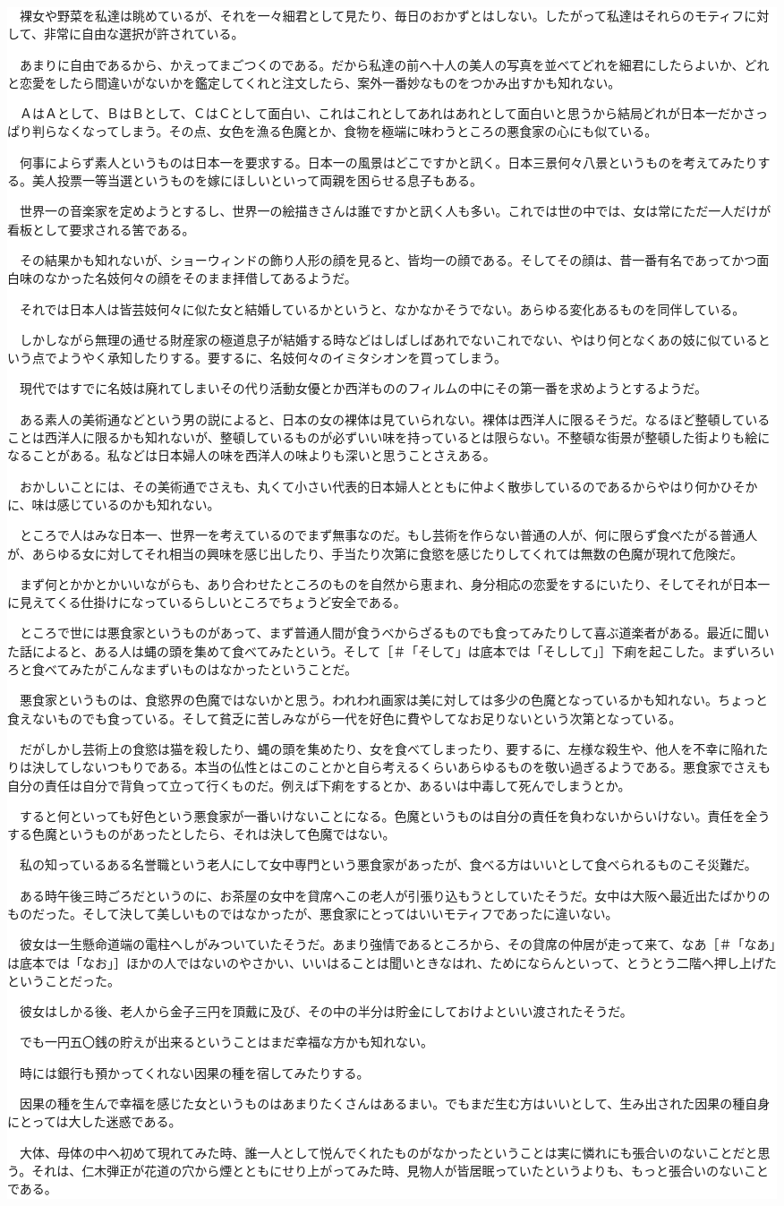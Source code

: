 　裸女や野菜を私達は眺めているが、それを一々細君として見たり、毎日のおかずとはしない。したがって私達はそれらのモティフに対して、非常に自由な選択が許されている。

　あまりに自由であるから、かえってまごつくのである。だから私達の前へ十人の美人の写真を並べてどれを細君にしたらよいか、どれと恋愛をしたら間違いがないかを鑑定してくれと注文したら、案外一番妙なものをつかみ出すかも知れない。

　ＡはＡとして、ＢはＢとして、ＣはＣとして面白い、これはこれとしてあれはあれとして面白いと思うから結局どれが日本一だかさっぱり判らなくなってしまう。その点、女色を漁る色魔とか、食物を極端に味わうところの悪食家の心にも似ている。

　何事によらず素人というものは日本一を要求する。日本一の風景はどこですかと訊く。日本三景何々八景というものを考えてみたりする。美人投票一等当選というものを嫁にほしいといって両親を困らせる息子もある。

　世界一の音楽家を定めようとするし、世界一の絵描きさんは誰ですかと訊く人も多い。これでは世の中では、女は常にただ一人だけが看板として要求される筈である。

　その結果かも知れないが、ショーウィンドの飾り人形の顔を見ると、皆均一の顔である。そしてその顔は、昔一番有名であってかつ面白味のなかった名妓何々の顔をそのまま拝借してあるようだ。

　それでは日本人は皆芸妓何々に似た女と結婚しているかというと、なかなかそうでない。あらゆる変化あるものを同伴している。

　しかしながら無理の通せる財産家の極道息子が結婚する時などはしばしばあれでないこれでない、やはり何となくあの妓に似ているという点でようやく承知したりする。要するに、名妓何々のイミタシオンを買ってしまう。

　現代ではすでに名妓は廃れてしまいその代り活動女優とか西洋もののフィルムの中にその第一番を求めようとするようだ。

　ある素人の美術通などという男の説によると、日本の女の裸体は見ていられない。裸体は西洋人に限るそうだ。なるほど整頓していることは西洋人に限るかも知れないが、整頓しているものが必ずいい味を持っているとは限らない。不整頓な街景が整頓した街よりも絵になることがある。私などは日本婦人の味を西洋人の味よりも深いと思うことさえある。

　おかしいことには、その美術通でさえも、丸くて小さい代表的日本婦人とともに仲よく散歩しているのであるからやはり何かひそかに、味は感じているのかも知れない。

　ところで人はみな日本一、世界一を考えているのでまず無事なのだ。もし芸術を作らない普通の人が、何に限らず食べたがる普通人が、あらゆる女に対してそれ相当の興味を感じ出したり、手当たり次第に食慾を感じたりしてくれては無数の色魔が現れて危険だ。

　まず何とかかとかいいながらも、あり合わせたところのものを自然から恵まれ、身分相応の恋愛をするにいたり、そしてそれが日本一に見えてくる仕掛けになっているらしいところでちょうど安全である。

　ところで世には悪食家というものがあって、まず普通人間が食うべからざるものでも食ってみたりして喜ぶ道楽者がある。最近に聞いた話によると、ある人は蝿の頭を集めて食べてみたという。そして［＃「そして」は底本では「そしして」］下痢を起こした。まずいろいろと食べてみたがこんなまずいものはなかったということだ。

　悪食家というものは、食慾界の色魔ではないかと思う。われわれ画家は美に対しては多少の色魔となっているかも知れない。ちょっと食えないものでも食っている。そして貧乏に苦しみながら一代を好色に費やしてなお足りないという次第となっている。

　だがしかし芸術上の食慾は猫を殺したり、蝿の頭を集めたり、女を食べてしまったり、要するに、左様な殺生や、他人を不幸に陥れたりは決してしないつもりである。本当の仏性とはこのことかと自ら考えるくらいあらゆるものを敬い過ぎるようである。悪食家でさえも自分の責任は自分で背負って立って行くものだ。例えば下痢をするとか、あるいは中毒して死んでしまうとか。

　すると何といっても好色という悪食家が一番いけないことになる。色魔というものは自分の責任を負わないからいけない。責任を全うする色魔というものがあったとしたら、それは決して色魔ではない。



　私の知っているある名誉職という老人にして女中専門という悪食家があったが、食べる方はいいとして食べられるものこそ災難だ。

　ある時午後三時ごろだというのに、お茶屋の女中を貸席へこの老人が引張り込もうとしていたそうだ。女中は大阪へ最近出たばかりのものだった。そして決して美しいものではなかったが、悪食家にとってはいいモティフであったに違いない。

　彼女は一生懸命道端の電柱へしがみついていたそうだ。あまり強情であるところから、その貸席の仲居が走って来て、なあ［＃「なあ」は底本では「なお」］ほかの人ではないのやさかい、いいはることは聞いときなはれ、ためにならんといって、とうとう二階へ押し上げたということだった。

　彼女はしかる後、老人から金子三円を頂戴に及び、その中の半分は貯金にしておけよといい渡されたそうだ。

　でも一円五〇銭の貯えが出来るということはまだ幸福な方かも知れない。

　時には銀行も預かってくれない因果の種を宿してみたりする。

　因果の種を生んで幸福を感じた女というものはあまりたくさんはあるまい。でもまだ生む方はいいとして、生み出された因果の種自身にとっては大した迷惑である。

　大体、母体の中へ初めて現れてみた時、誰一人として悦んでくれたものがなかったということは実に憐れにも張合いのないことだと思う。それは、仁木弾正が花道の穴から煙とともにせり上がってみた時、見物人が皆居眠っていたというよりも、もっと張合いのないことである。

